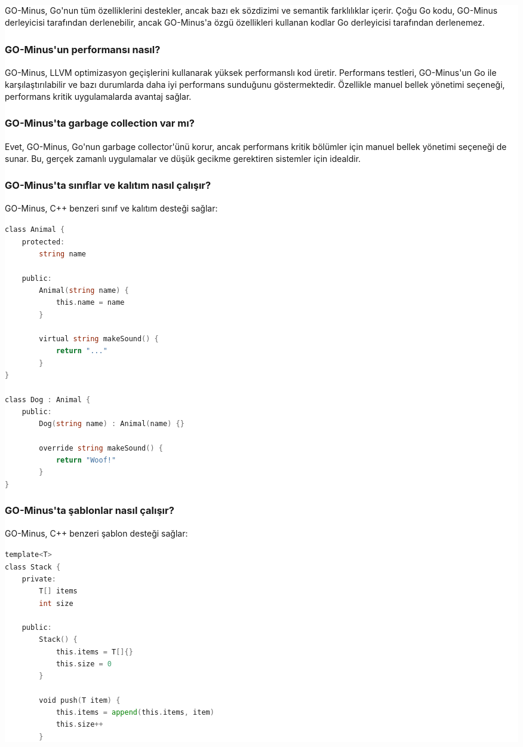 GO-Minus, Go'nun tüm özelliklerini destekler, ancak bazı ek sözdizimi ve semantik farklılıklar içerir. Çoğu Go kodu, GO-Minus derleyicisi tarafından derlenebilir, ancak GO-Minus'a özgü özellikleri kullanan kodlar Go derleyicisi tarafından derlenemez.

### GO-Minus'un performansı nasıl?

GO-Minus, LLVM optimizasyon geçişlerini kullanarak yüksek performanslı kod üretir. Performans testleri, GO-Minus'un Go ile karşılaştırılabilir ve bazı durumlarda daha iyi performans sunduğunu göstermektedir. Özellikle manuel bellek yönetimi seçeneği, performans kritik uygulamalarda avantaj sağlar.

### GO-Minus'ta garbage collection var mı?

Evet, GO-Minus, Go'nun garbage collector'ünü korur, ancak performans kritik bölümler için manuel bellek yönetimi seçeneği de sunar. Bu, gerçek zamanlı uygulamalar ve düşük gecikme gerektiren sistemler için idealdir.

### GO-Minus'ta sınıflar ve kalıtım nasıl çalışır?

GO-Minus, C++ benzeri sınıf ve kalıtım desteği sağlar:

```go
class Animal {
    protected:
        string name
    
    public:
        Animal(string name) {
            this.name = name
        }
        
        virtual string makeSound() {
            return "..."
        }
}

class Dog : Animal {
    public:
        Dog(string name) : Animal(name) {}
        
        override string makeSound() {
            return "Woof!"
        }
}
```

### GO-Minus'ta şablonlar nasıl çalışır?

GO-Minus, C++ benzeri şablon desteği sağlar:

```go
template<T>
class Stack {
    private:
        T[] items
        int size
    
    public:
        Stack() {
            this.items = T[]{}
            this.size = 0
        }
        
        void push(T item) {
            this.items = append(this.items, item)
            this.size++
        }
```